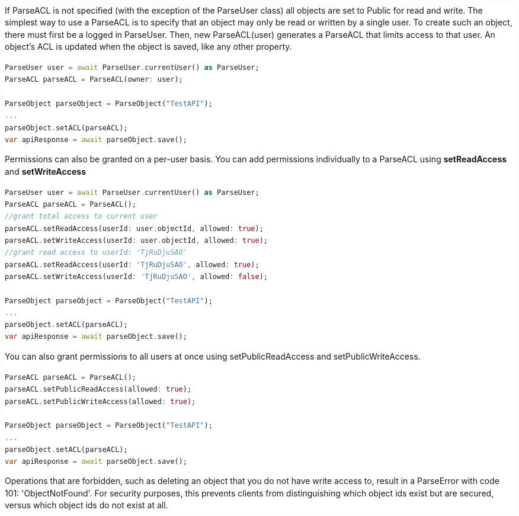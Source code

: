 If ParseACL is not specified (with the exception of the ParseUser class) all objects are set to Public for read and write.
The simplest way to use a ParseACL is to specify that an object may only be read or written by a single user. 
To create such an object, there must first be a logged in ParseUser. Then, new ParseACL(user) generates a ParseACL that
limits access to that user. An object’s ACL is updated when the object is saved, like any other property. 

```dart
ParseUser user = await ParseUser.currentUser() as ParseUser;
ParseACL parseACL = ParseACL(owner: user);
  
ParseObject parseObject = ParseObject("TestAPI");
...
parseObject.setACL(parseACL);
var apiResponse = await parseObject.save();
```
Permissions can also be granted on a per-user basis. You can add permissions individually to a ParseACL using 
__setReadAccess__ and __setWriteAccess__
```dart
ParseUser user = await ParseUser.currentUser() as ParseUser;
ParseACL parseACL = ParseACL();
//grant total access to current user
parseACL.setReadAccess(userId: user.objectId, allowed: true);
parseACL.setWriteAccess(userId: user.objectId, allowed: true);
//grant read access to userId: 'TjRuDjuSAO' 
parseACL.setReadAccess(userId: 'TjRuDjuSAO', allowed: true);
parseACL.setWriteAccess(userId: 'TjRuDjuSAO', allowed: false);

ParseObject parseObject = ParseObject("TestAPI");
...
parseObject.setACL(parseACL);
var apiResponse = await parseObject.save();
```
You can also grant permissions to all users at once using setPublicReadAccess and setPublicWriteAccess.
```dart
ParseACL parseACL = ParseACL();
parseACL.setPublicReadAccess(allowed: true);
parseACL.setPublicWriteAccess(allowed: true);

ParseObject parseObject = ParseObject("TestAPI");
...  
parseObject.setACL(parseACL);
var apiResponse = await parseObject.save();
```
Operations that are forbidden, such as deleting an object that you do not have write access to, result in a
ParseError with code 101: 'ObjectNotFound'. 
For security purposes, this prevents clients from distinguishing which object ids exist but are secured, versus which 
object ids do not exist at all.
